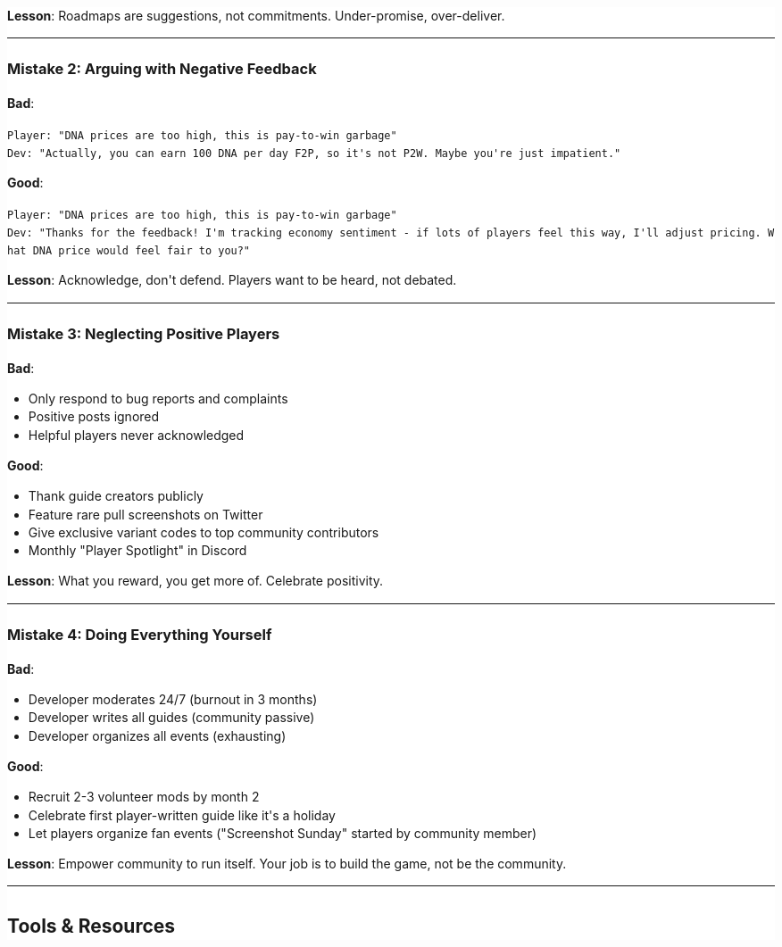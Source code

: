 **Lesson**: Roadmaps are suggestions, not commitments. Under-promise, over-deliver.

---

### Mistake 2: Arguing with Negative Feedback

**Bad**:
```
Player: "DNA prices are too high, this is pay-to-win garbage"
Dev: "Actually, you can earn 100 DNA per day F2P, so it's not P2W. Maybe you're just impatient."
```

**Good**:
```
Player: "DNA prices are too high, this is pay-to-win garbage"
Dev: "Thanks for the feedback! I'm tracking economy sentiment - if lots of players feel this way, I'll adjust pricing. What DNA price would feel fair to you?"
```

**Lesson**: Acknowledge, don't defend. Players want to be heard, not debated.

---

### Mistake 3: Neglecting Positive Players

**Bad**:
- Only respond to bug reports and complaints
- Positive posts ignored
- Helpful players never acknowledged

**Good**:
- Thank guide creators publicly
- Feature rare pull screenshots on Twitter
- Give exclusive variant codes to top community contributors
- Monthly "Player Spotlight" in Discord

**Lesson**: What you reward, you get more of. Celebrate positivity.

---

### Mistake 4: Doing Everything Yourself

**Bad**:
- Developer moderates 24/7 (burnout in 3 months)
- Developer writes all guides (community passive)
- Developer organizes all events (exhausting)

**Good**:
- Recruit 2-3 volunteer mods by month 2
- Celebrate first player-written guide like it's a holiday
- Let players organize fan events ("Screenshot Sunday" started by community member)

**Lesson**: Empower community to run itself. Your job is to build the game, not be the community.

---

## Tools & Resources
